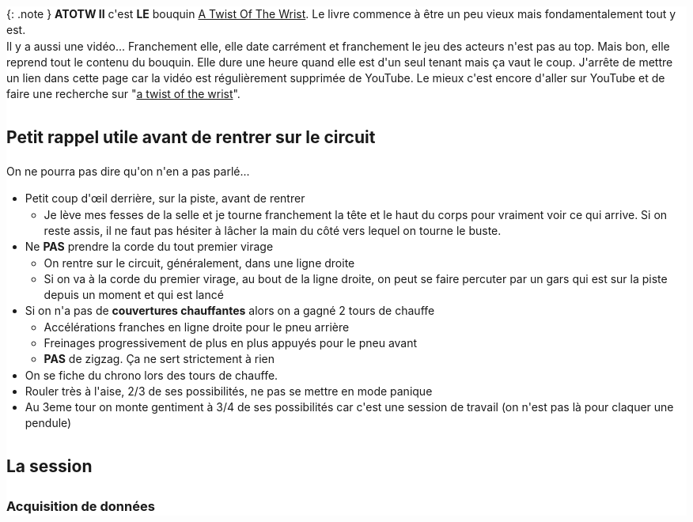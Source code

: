 {: .note }
**ATOTW II** c'est **LE** bouquin [A Twist Of The Wrist](https://www.amazon.fr/Twist-Wrist-Vol-Performance-Motorcycle/dp/0965045021/ref%3Dsr_1_3?__mk_fr_FR=%C3%85M%C3%85%C5%BD%C3%95%C3%91&keywords=A+twist+of+the+Wrist&qid=1567893832&s=gateway&sr=8-3). Le livre commence à être un peu vieux mais fondamentalement tout y est.  
Il y a aussi une vidéo... Franchement elle, elle date carrément et franchement le jeu des acteurs n'est pas au top. Mais bon, elle reprend tout le contenu du bouquin. Elle dure une heure quand elle est d'un seul tenant mais ça vaut le coup. J'arrête de mettre un lien dans cette page car la vidéo est régulièrement supprimée de YouTube. Le mieux c'est encore d'aller sur YouTube et de faire une recherche sur "[a twist of the wrist](https://www.youtube.com/results?search_query=a+twist+of+the+wrist)".















## Petit rappel utile avant de rentrer sur le circuit

On ne pourra pas dire qu'on n'en a pas parlé...

* Petit coup d'œil derrière, sur la piste, avant de rentrer
    * Je lève mes fesses de la selle et je tourne franchement la tête et le haut du corps pour vraiment voir ce qui arrive. Si on reste assis, il ne faut pas hésiter à lâcher la main du côté vers lequel on tourne le buste.
* Ne **PAS** prendre la corde du tout premier virage
    * On rentre sur le circuit, généralement, dans une ligne droite
    * Si on va à la corde du premier virage, au bout de la ligne droite, on peut se faire percuter par un gars qui est sur la piste depuis un moment et qui est lancé
* Si on n'a pas de **couvertures chauffantes** alors on a gagné 2 tours de chauffe
    * Accélérations franches en ligne droite pour le pneu arrière
    * Freinages progressivement de plus en plus appuyés pour le pneu avant
    * **PAS** de zigzag. Ça ne sert strictement à rien
* On se fiche du chrono lors des tours de chauffe.
* Rouler très à l'aise, 2/3 de ses possibilités, ne pas se mettre en mode panique
* Au 3eme tour on monte gentiment à 3/4 de ses possibilités car c'est une session de travail (on n'est pas là pour claquer une pendule)












## La session

### Acquisition de données

